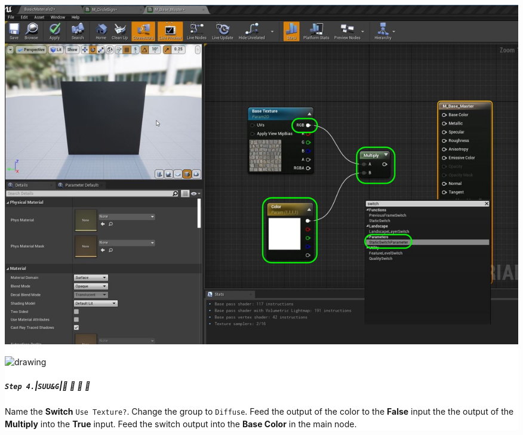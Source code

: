 ![add color to customize](images/MultiplyColor.jpg)

<img src="https://via.placeholder.com/500x2/45D7CA/45D7CA" alt="drawing" height="2px" alt = ""/>

##### `Step 4.`\|`SUU&G`|:small_blue_diamond: :small_blue_diamond: :small_blue_diamond: :small_blue_diamond:

Name the **Switch** `Use Texture?`.  Change the group to `Diffuse`.  Feed the output of the color to the **False** input the the output of the **Multiply** into the **True** input.  Feed the switch output into the **Base Color** in the main node.
